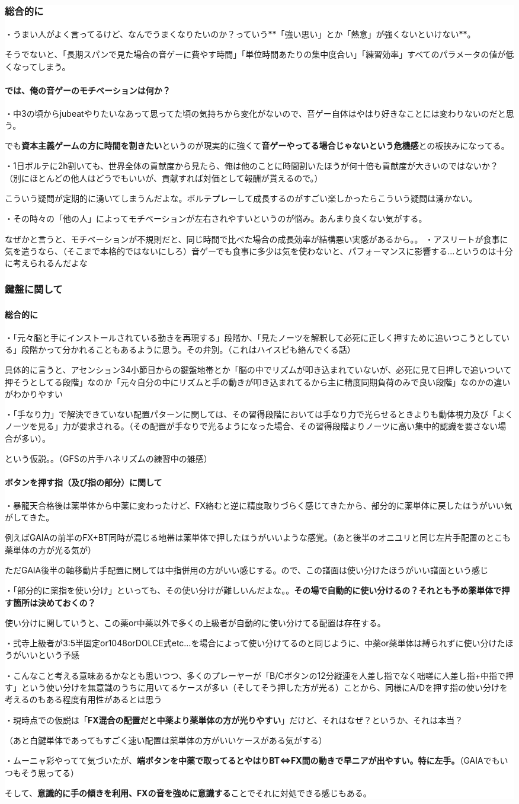 ### 総合的に

・うまい人がよく言ってるけど、なんでうまくなりたいのか？っていう**「強い思い」とか「熱意」が強くないといけない**。

そうでないと、「長期スパンで見た場合の音ゲーに費やす時間」「単位時間あたりの集中度合い」「練習効率」すべてのパラメータの値が低くなってしまう。

#### では、俺の音ゲーのモチベーションは何か？

・中3の頃からjubeatやりたいなあって思ってた頃の気持ちから変化がないので、音ゲー自体はやはり好きなことには変わりないのだと思う。

でも**資本主義ゲームの方に時間を割きたい**というのが現実的に強くて**音ゲーやってる場合じゃないという危機感**との板挟みになってる。

・1日ボルテに2h割いても、世界全体の貢献度から見たら、俺は他のことに時間割いたほうが何十倍も貢献度が大きいのではないか？（別にほとんどの他人はどうでもいいが、貢献すれば対価として報酬が貰えるので。）

こういう疑問が定期的に湧いてしまうんだよな。ボルテプレーして成長するのがすごい楽しかったらこういう疑問は湧かない。

・その時々の「他の人」によってモチベーションが左右されやすいというのが悩み。あんまり良くない気がする。

なぜかと言うと、モチベーションが不規則だと、同じ時間で比べた場合の成長効率が結構悪い実感があるから。。
・アスリートが食事に気を遣うなら、（そこまで本格的ではないにしろ）音ゲーでも食事に多少は気を使わないと、パフォーマンスに影響する…というのは十分に考えられるんだよな

### 鍵盤に関して

#### 総合的に

・「元々脳と手にインストールされている動きを再現する」段階か、「見たノーツを解釈して必死に正しく押すために追いつこうとしている」段階かって分かれることもあるように思う。その弁別。（これはハイスピも絡んでくる話）

具体的に言うと、アセンション34小節目からの鍵盤地帯とか「脳の中でリズムが叩き込まれていないが、必死に見て目押しで追いついて押そうとしてる段階」なのか「元々自分の中にリズムと手の動きが叩き込まれてるから主に精度同期負荷のみで良い段階」なのかの違いがわかりやすい

・「手なり力」で解決できていない配置パターンに関しては、その習得段階においては手なり力で光らせるときよりも動体視力及び「よくノーツを見る」力が要求される。（その配置が手なりで光るようになった場合、その習得段階よりノーツに高い集中的認識を要さない場合が多い）。

という仮説。。（GFSの片手ハネリズムの練習中の雑感）

#### ボタンを押す指（及び指の部分）に関して

・暴龍天合格後は薬単体から中薬に変わったけど、FX絡むと逆に精度取りづらく感じてきたから、部分的に薬単体に戻したほうがいい気がしてきた。

例えばGAIAの前半のFX+BT同時が混じる地帯は薬単体で押したほうがいいような感覚。（あと後半のオニユリと同じ左片手配置のとこも薬単体の方が光る気が）

ただGAIA後半の軸移動片手配置に関しては中指併用の方がいい感じする。ので、この譜面は使い分けたほうがいい譜面という感じ

・「部分的に薬指を使い分け」といっても、その使い分けが難しいんだよな。。**その場で自動的に使い分けるの？それとも予め薬単体で押す箇所は決めておくの？**

使い分けに関していうと、この薬or中薬以外で多くの上級者が自動的に使い分けてる配置は存在する。

・弐寺上級者が3:5半固定or1048orDOLCE式etc…を場合によって使い分けてるのと同じように、中薬or薬単体は縛られずに使い分けたほうがいいという予感

・こんなこと考える意味あるかなとも思いつつ、多くのプレーヤーが「B/Cボタンの12分縦連を人差し指でなく咄嗟に人差し指+中指で押す」という使い分けを無意識のうちに用いてるケースが多い（そしてそう押した方が光る）ことから、同様にA/Dを押す指の使い分けを考えるのもある程度有用性があるとは思う

・現時点での仮説は「**FX混合の配置だと中薬より薬単体の方が光りやすい**」だけど、それはなぜ？というか、それは本当？

（あと白鍵単体であってもすごく速い配置は薬単体の方がいいケースがある気がする）

・ムーニャ彩やってて気づいたが、**端ボタンを中薬で取ってるとやはりBT⇔FX間の動きで早ニアが出やすい。特に左手。**（GAIAでもいつもそう思ってる）

そして、**意識的に手の傾きを利用、FXの音を強めに意識する**ことでそれに対処できる感じもある。
